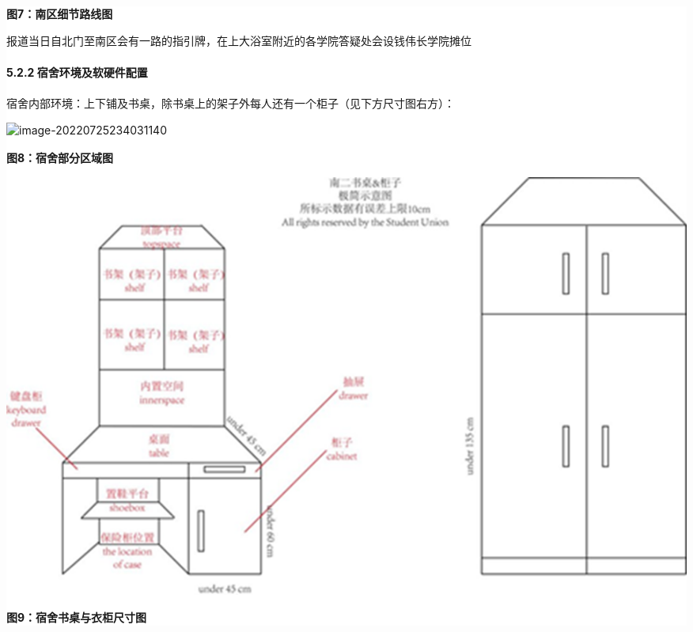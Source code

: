 **图7：南区细节路线图**

报道当日自北门至南区会有一路的指引牌，在上大浴室附近的各学院答疑处会设钱伟长学院摊位

#### 5.2.2 宿舍环境及软硬件配置

宿舍内部环境：上下铺及书桌，除书桌上的架子外每人还有一个柜子（见下方尺寸图右方）：

![image-20220725234031140](F:/OneDrive%20-%20shu.edu.cn/%E6%96%87%E6%A1%A3/Tencent%20Files/1132961804/FileRecv/%E9%80%82%E5%BA%94%E6%80%A7%E6%8C%87%E5%8D%97/pic/image-20220725234031140.png)

**图8：宿舍部分区域图**

![image-20220725234053394](/pic/image-20220725234053394.png)

**图9：宿舍书桌与衣柜尺寸图**
